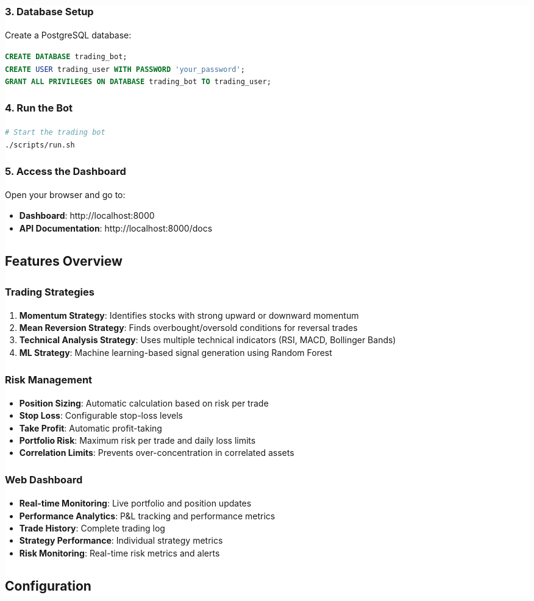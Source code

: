 ```bash
```

### 3. Database Setup

Create a PostgreSQL database:

```sql
CREATE DATABASE trading_bot;
CREATE USER trading_user WITH PASSWORD 'your_password';
GRANT ALL PRIVILEGES ON DATABASE trading_bot TO trading_user;
```

### 4. Run the Bot

```bash
# Start the trading bot
./scripts/run.sh
```

### 5. Access the Dashboard

Open your browser and go to:
- **Dashboard**: http://localhost:8000
- **API Documentation**: http://localhost:8000/docs

## Features Overview

### Trading Strategies

1. **Momentum Strategy**: Identifies stocks with strong upward or downward momentum
2. **Mean Reversion Strategy**: Finds overbought/oversold conditions for reversal trades
3. **Technical Analysis Strategy**: Uses multiple technical indicators (RSI, MACD, Bollinger Bands)
4. **ML Strategy**: Machine learning-based signal generation using Random Forest

### Risk Management

- **Position Sizing**: Automatic calculation based on risk per trade
- **Stop Loss**: Configurable stop-loss levels
- **Take Profit**: Automatic profit-taking
- **Portfolio Risk**: Maximum risk per trade and daily loss limits
- **Correlation Limits**: Prevents over-concentration in correlated assets

### Web Dashboard

- **Real-time Monitoring**: Live portfolio and position updates
- **Performance Analytics**: P&L tracking and performance metrics
- **Trade History**: Complete trading log
- **Strategy Performance**: Individual strategy metrics
- **Risk Monitoring**: Real-time risk metrics and alerts

## Configuration
